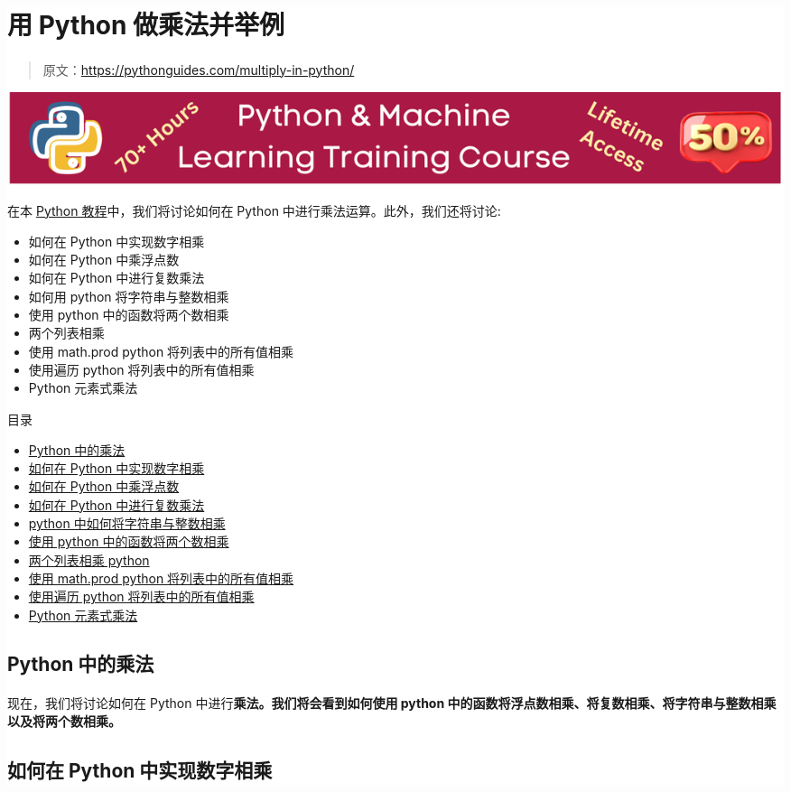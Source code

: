 # 用 Python 做乘法并举例

> 原文：<https://pythonguides.com/multiply-in-python/>

[![Python & Machine Learning training courses](img/49ec9c6da89a04c9f45bab643f8c765c.png)](https://sharepointsky.teachable.com/p/python-and-machine-learning-training-course)

在本 [Python 教程](https://pythonguides.com/python-download-and-installation/)中，我们将讨论如何在 Python 中进行乘法运算。此外，我们还将讨论:

*   如何在 Python 中实现数字相乘
*   如何在 Python 中乘浮点数
*   如何在 Python 中进行复数乘法
*   如何用 python 将字符串与整数相乘
*   使用 python 中的函数将两个数相乘
*   两个列表相乘
*   使用 math.prod python 将列表中的所有值相乘
*   使用遍历 python 将列表中的所有值相乘
*   Python 元素式乘法

目录

[](#)

*   [Python 中的乘法](#Multiply_in_Python "Multiply in Python")
*   [如何在 Python 中实现数字相乘](#How_to_multiply_numbers_in_Python "How to multiply numbers in Python")
*   [如何在 Python 中乘浮点数](#How_to_multiply_float_numbers_in_Python "How to multiply float numbers in Python")
*   [如何在 Python 中进行复数乘法](#How_to_multiply_complex_numbers_in_Python "How to multiply complex numbers in Python")
*   [python 中如何将字符串与整数相乘](#How_to_multiply_string_with_an_integer_in_python "How to multiply string with an integer in python")
*   [使用 python 中的函数将两个数相乘](#Multiply_two_numbers_using_the_function_in_python "Multiply two numbers using the function in python")
*   [两个列表相乘 python](#Multiply_two_lists_python "Multiply two lists python")
*   [使用 math.prod python 将列表中的所有值相乘](#Multiply_all_value_in_the_list_using_mathprod_python "Multiply all value in the list using math.prod python")
*   [使用遍历 python 将列表中的所有值相乘](#Multiply_all_value_in_the_list_using_traversal_python "Multiply all value in the list using traversal python")
*   [Python 元素式乘法](#Python_element-wise_multiplication "Python element-wise multiplication")

## Python 中的乘法

现在，我们将讨论如何在 Python 中进行**乘法。我们将会看到如何使用 python 中的函数将浮点数相乘、将复数相乘、将字符串与整数相乘以及将两个数相乘。**

## 如何在 Python 中实现数字相乘
